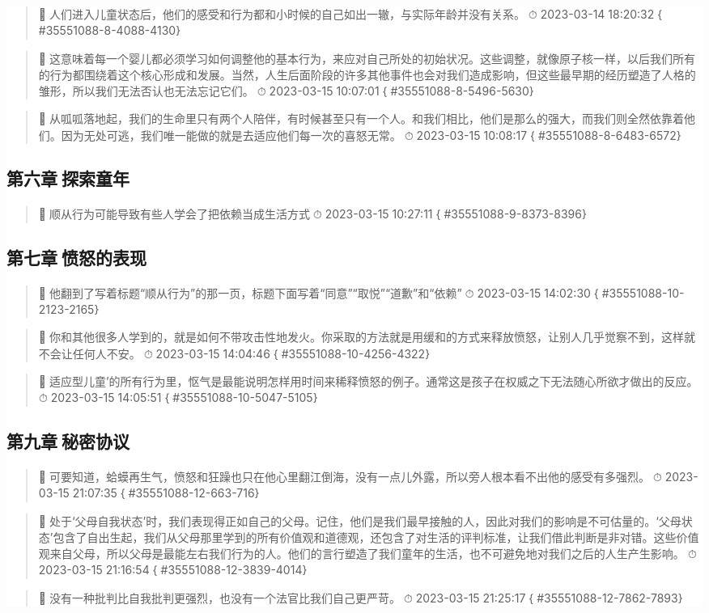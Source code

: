 
> 📌 人们进入儿童状态后，他们的感受和行为都和小时候的自己如出一辙，与实际年龄并没有关系。
> ⏱ 2023-03-14 18:20:32
{ #35551088-8-4088-4130}


> 📌 这意味着每一个婴儿都必须学习如何调整他的基本行为，来应对自己所处的初始状况。这些调整，就像原子核一样，以后我们所有的行为都围绕着这个核心形成和发展。当然，人生后面阶段的许多其他事件也会对我们造成影响，但这些最早期的经历塑造了人格的雏形，所以我们无法否认也无法忘记它们。
> ⏱ 2023-03-15 10:07:01
{ #35551088-8-5496-5630}


> 📌 从呱呱落地起，我们的生命里只有两个人陪伴，有时候甚至只有一个人。和我们相比，他们是那么的强大，而我们则全然依靠着他们。因为无处可逃，我们唯一能做的就是去适应他们每一次的喜怒无常。
> ⏱ 2023-03-15 10:08:17
{ #35551088-8-6483-6572}


## 第六章 探索童年

> 📌 顺从行为可能导致有些人学会了把依赖当成生活方式
> ⏱ 2023-03-15 10:27:11
{ #35551088-9-8373-8396}


## 第七章 愤怒的表现

> 📌 他翻到了写着标题“顺从行为”的那一页，标题下面写着“同意”“取悦”“道歉”和“依赖”
> ⏱ 2023-03-15 14:02:30
{ #35551088-10-2123-2165}


> 📌 你和其他很多人学到的，就是如何不带攻击性地发火。你采取的方法就是用缓和的方式来释放愤怒，让别人几乎觉察不到，这样就不会让任何人不安。
> ⏱ 2023-03-15 14:04:46
{ #35551088-10-4256-4322}


> 📌 适应型儿童’的所有行为里，怄气是最能说明怎样用时间来稀释愤怒的例子。通常这是孩子在权威之下无法随心所欲才做出的反应。
> ⏱ 2023-03-15 14:05:51
{ #35551088-10-5047-5105}


## 第九章 秘密协议

> 📌 可要知道，蛤蟆再生气，愤怒和狂躁也只在他心里翻江倒海，没有一点儿外露，所以旁人根本看不出他的感受有多强烈。
> ⏱ 2023-03-15 21:07:35
{ #35551088-12-663-716}


> 📌 处于‘父母自我状态’时，我们表现得正如自己的父母。记住，他们是我们最早接触的人，因此对我们的影响是不可估量的。‘父母状态’包含了自出生起，我们从父母那里学到的所有价值观和道德观，还包含了对生活的评判标准，让我们借此判断是非对错。这些价值观来自父母，所以父母是最能左右我们行为的人。他们的言行塑造了我们童年的生活，也不可避免地对我们之后的人生产生影响。
> ⏱ 2023-03-15 21:16:54
{ #35551088-12-3839-4014}


> 📌 没有一种批判比自我批判更强烈，也没有一个法官比我们自己更严苛。
> ⏱ 2023-03-15 21:25:17
{ #35551088-12-7862-7893}
